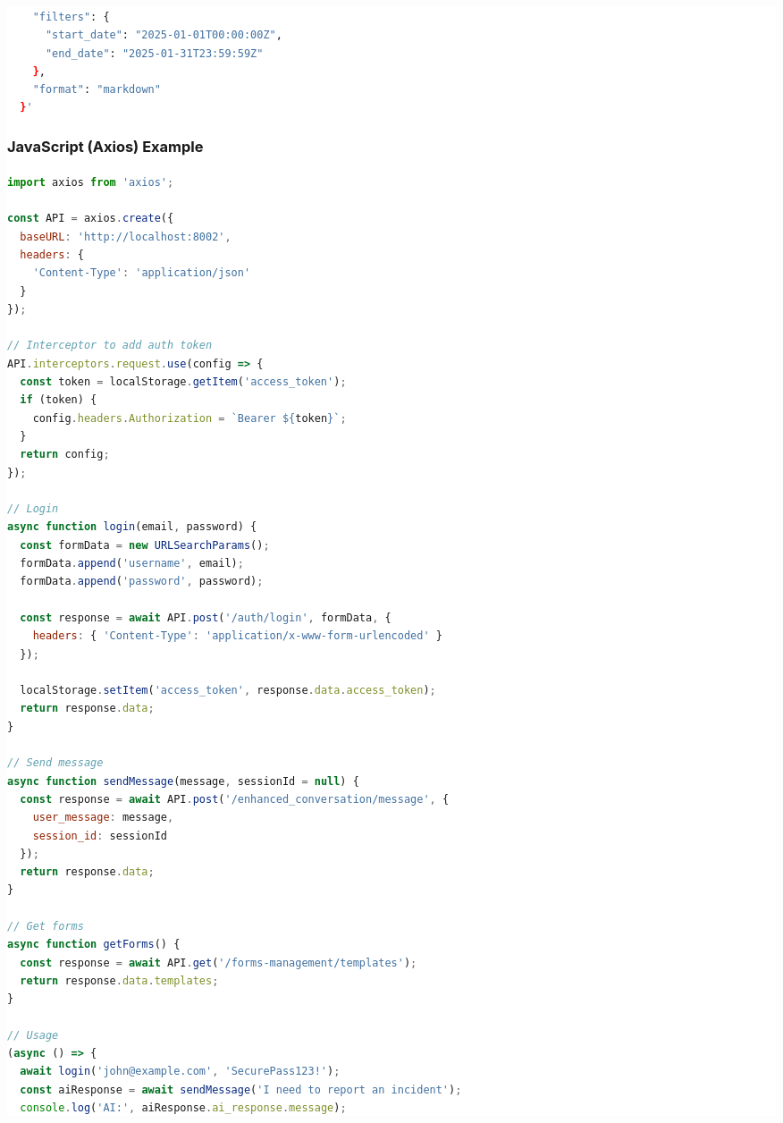 ```bash
    "filters": {
      "start_date": "2025-01-01T00:00:00Z",
      "end_date": "2025-01-31T23:59:59Z"
    },
    "format": "markdown"
  }'
```

### JavaScript (Axios) Example

```javascript
import axios from 'axios';

const API = axios.create({
  baseURL: 'http://localhost:8002',
  headers: {
    'Content-Type': 'application/json'
  }
});

// Interceptor to add auth token
API.interceptors.request.use(config => {
  const token = localStorage.getItem('access_token');
  if (token) {
    config.headers.Authorization = `Bearer ${token}`;
  }
  return config;
});

// Login
async function login(email, password) {
  const formData = new URLSearchParams();
  formData.append('username', email);
  formData.append('password', password);

  const response = await API.post('/auth/login', formData, {
    headers: { 'Content-Type': 'application/x-www-form-urlencoded' }
  });

  localStorage.setItem('access_token', response.data.access_token);
  return response.data;
}

// Send message
async function sendMessage(message, sessionId = null) {
  const response = await API.post('/enhanced_conversation/message', {
    user_message: message,
    session_id: sessionId
  });
  return response.data;
}

// Get forms
async function getForms() {
  const response = await API.get('/forms-management/templates');
  return response.data.templates;
}

// Usage
(async () => {
  await login('john@example.com', 'SecurePass123!');
  const aiResponse = await sendMessage('I need to report an incident');
  console.log('AI:', aiResponse.ai_response.message);
```
